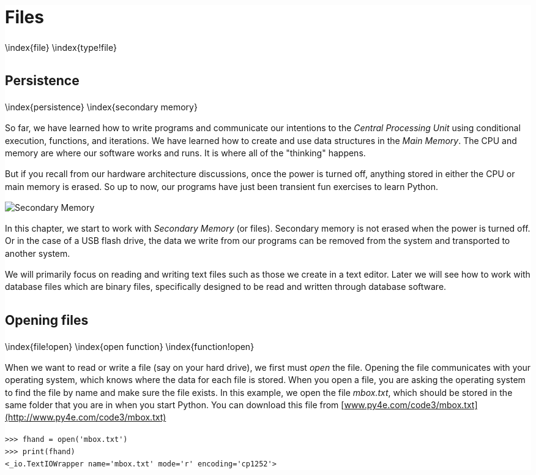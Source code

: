Files
=====

\index{file}
\index{type!file}

Persistence
-----------

\index{persistence}
\index{secondary memory}

So far, we have learned how to write programs and communicate our
intentions to the *Central Processing Unit* using
conditional execution, functions, and iterations. We have learned how to
create and use data structures in the *Main Memory*. The
CPU and memory are where our software works and runs. It is where all of
the "thinking" happens.

But if you recall from our hardware architecture discussions, once the
power is turned off, anything stored in either the CPU or main memory is
erased. So up to now, our programs have just been transient fun
exercises to learn Python.

![Secondary Memory](height=2.5in@../images/arch)

In this chapter, we start to work with *Secondary Memory*
(or files). Secondary memory is not erased when the power is turned
off. Or in the case of a USB flash drive, the data we write from our
programs can be removed from the system and transported to another
system.

We will primarily focus on reading and writing text files such as those
we create in a text editor. Later we will see how to work with database
files which are binary files, specifically designed to be read and
written through database software.

Opening files
-------------

\index{file!open}
\index{open function}
\index{function!open}

When we want to read or write a file (say on your hard drive), we first
must *open* the file. Opening the file communicates with
your operating system, which knows where the data for each file is
stored. When you open a file, you are asking the operating system to
find the file by name and make sure the file exists. In this example, we
open the file *mbox.txt*, which should be stored in the same
folder that you are in when you start Python. You can download this file
from [www.py4e.com/code3/mbox.txt](http://www.py4e.com/code3/mbox.txt)

~~~~ {.python}
>>> fhand = open('mbox.txt')
>>> print(fhand)
<_io.TextIOWrapper name='mbox.txt' mode='r' encoding='cp1252'>
~~~~
